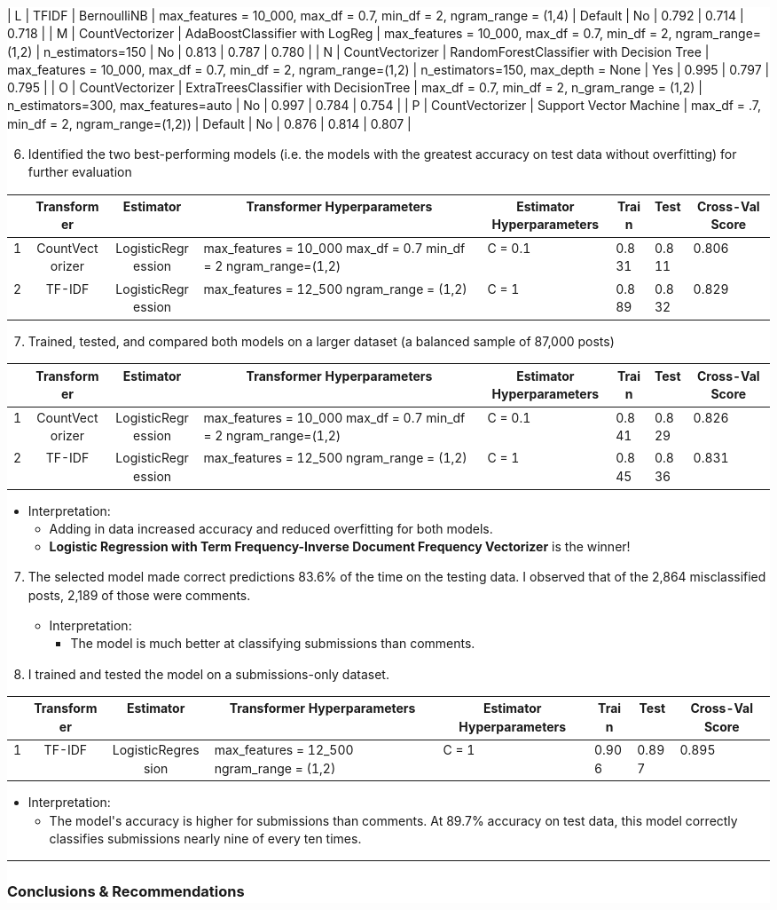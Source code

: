 | L 	| TFIDF 	| BernoulliNB 	| max_features = 10_000, max_df = 0.7, min_df = 2, ngram_range = (1,4) 	| Default 	| No 	| 0.792 	| 0.714 	| 0.718 	|
| M 	| CountVectorizer 	| AdaBoostClassifier with LogReg 	| max_features = 10_000, max_df = 0.7, min_df = 2, ngram_range=(1,2) 	| n_estimators=150 	| No 	| 0.813 	| 0.787 	| 0.780 	|
| N 	| CountVectorizer 	| RandomForestClassifier with Decision Tree 	| max_features = 10_000, max_df = 0.7, min_df = 2, ngram_range=(1,2) 	| n_estimators=150, max_depth = None 	| Yes 	| 0.995 	| 0.797 	| 0.795 	|
| O 	| CountVectorizer 	| ExtraTreesClassifier with DecisionTree 	| max_df = 0.7, min_df = 2, n_gram_range = (1,2) 	| n_estimators=300, max_features=auto 	| No 	| 0.997 	| 0.784 	| 0.754 	|
| P 	| CountVectorizer 	| Support Vector Machine 	| max_df = .7, min_df = 2, ngram_range=(1,2)) 	| Default 	| No 	| 0.876 	| 0.814 	| 0.807 	|

6. Identified the two best-performing models (i.e. the models with the greatest accuracy on test data without overfitting) for further evaluation

|  	| Transformer 	| Estimator 	| Transformer  Hyperparameters 	| Estimator Hyperparameters 	| Train 	| Test 	| Cross-Val Score 	|
|-	|:-:	|:-:	|-	|-	|-	|-	|-	|
| 1 	| CountVectorizer 	| LogisticRegression 	| max_features = 10_000 max_df = 0.7 min_df = 2 ngram_range=(1,2) 	| C = 0.1 	| 0.831 	| 0.811 	| 0.806 	|
| 2 	| TF-IDF 	| LogisticRegression 	| max_features = 12_500 ngram_range = (1,2) 	| C = 1 	| 0.889 	| 0.832 	| 0.829 	|

7. Trained, tested, and compared both models on a larger dataset (a balanced sample of 87,000 posts)

|  	| Transformer 	| Estimator 	| Transformer  Hyperparameters 	| Estimator Hyperparameters 	| Train 	| Test 	| Cross-Val Score 	|
|-	|:-:	|:-:	|-	|-	|-	|-	|-	|
| 1 	| CountVectorizer 	| LogisticRegression 	| max_features = 10_000 max_df = 0.7 min_df = 2 ngram_range=(1,2) 	| C = 0.1 	| 0.841 	| 0.829 	| 0.826 	|
| 2 	| TF-IDF 	| LogisticRegression 	| max_features = 12_500 ngram_range = (1,2) 	| C = 1 	| 0.845 	| 0.836 	| 0.831 	|
   - Interpretation: 
       - Adding in data increased accuracy and reduced overfitting for both models.
       - **Logistic Regression with Term Frequency-Inverse Document Frequency Vectorizer** is the winner! 

7. The selected model made correct predictions 83.6% of the time on the testing data. I observed that of the 2,864 misclassified posts, 2,189 of those were comments. 
   - Interpretation: 
       - The model is much better at classifying submissions than comments. 

8. I trained and tested the model on a submissions-only dataset.

|  	| Transformer 	| Estimator 	| Transformer  Hyperparameters 	| Estimator Hyperparameters 	| Train 	| Test 	| Cross-Val Score 	|
|-	|:-:	|:-:	|-	|-	|-	|-	|-	|
| 1 	| TF-IDF 	| LogisticRegression 	| max_features = 12_500  ngram_range = (1,2)  	| C = 1 	| 0.906 	| 0.897 	| 0.895 	|
   - Interpretation: 
       - The model's accuracy is higher for submissions than comments. At 89.7% accuracy on test data, this model correctly classifies submissions nearly nine of every ten times. 
     
 
---

### Conclusions & Recommendations 
